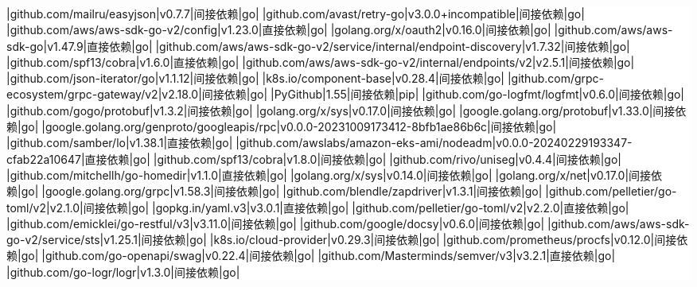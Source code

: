 |github.com/mailru/easyjson|v0.7.7|间接依赖|go|
|github.com/avast/retry-go|v3.0.0+incompatible|间接依赖|go|
|github.com/aws/aws-sdk-go-v2/config|v1.23.0|直接依赖|go|
|golang.org/x/oauth2|v0.16.0|间接依赖|go|
|github.com/aws/aws-sdk-go|v1.47.9|直接依赖|go|
|github.com/aws/aws-sdk-go-v2/service/internal/endpoint-discovery|v1.7.32|间接依赖|go|
|github.com/spf13/cobra|v1.6.0|直接依赖|go|
|github.com/aws/aws-sdk-go-v2/internal/endpoints/v2|v2.5.1|间接依赖|go|
|github.com/json-iterator/go|v1.1.12|间接依赖|go|
|k8s.io/component-base|v0.28.4|间接依赖|go|
|github.com/grpc-ecosystem/grpc-gateway/v2|v2.18.0|间接依赖|go|
|PyGithub|1.55|间接依赖|pip|
|github.com/go-logfmt/logfmt|v0.6.0|间接依赖|go|
|github.com/gogo/protobuf|v1.3.2|间接依赖|go|
|golang.org/x/sys|v0.17.0|间接依赖|go|
|google.golang.org/protobuf|v1.33.0|间接依赖|go|
|google.golang.org/genproto/googleapis/rpc|v0.0.0-20231009173412-8bfb1ae86b6c|间接依赖|go|
|github.com/samber/lo|v1.38.1|直接依赖|go|
|github.com/awslabs/amazon-eks-ami/nodeadm|v0.0.0-20240229193347-cfab22a10647|直接依赖|go|
|github.com/spf13/cobra|v1.8.0|间接依赖|go|
|github.com/rivo/uniseg|v0.4.4|间接依赖|go|
|github.com/mitchellh/go-homedir|v1.1.0|直接依赖|go|
|golang.org/x/sys|v0.14.0|间接依赖|go|
|golang.org/x/net|v0.17.0|间接依赖|go|
|google.golang.org/grpc|v1.58.3|间接依赖|go|
|github.com/blendle/zapdriver|v1.3.1|间接依赖|go|
|github.com/pelletier/go-toml/v2|v2.1.0|间接依赖|go|
|gopkg.in/yaml.v3|v3.0.1|直接依赖|go|
|github.com/pelletier/go-toml/v2|v2.2.0|直接依赖|go|
|github.com/emicklei/go-restful/v3|v3.11.0|间接依赖|go|
|github.com/google/docsy|v0.6.0|间接依赖|go|
|github.com/aws/aws-sdk-go-v2/service/sts|v1.25.1|间接依赖|go|
|k8s.io/cloud-provider|v0.29.3|间接依赖|go|
|github.com/prometheus/procfs|v0.12.0|间接依赖|go|
|github.com/go-openapi/swag|v0.22.4|间接依赖|go|
|github.com/Masterminds/semver/v3|v3.2.1|直接依赖|go|
|github.com/go-logr/logr|v1.3.0|间接依赖|go|